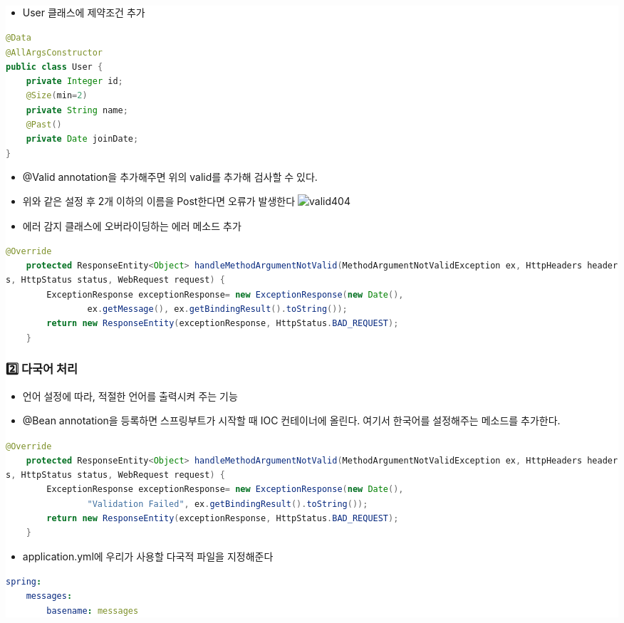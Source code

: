 -   User 클래스에 제약조건 추가

```java
@Data
@AllArgsConstructor
public class User {
    private Integer id;
    @Size(min=2)
    private String name;
    @Past()
    private Date joinDate;
}

```

-   @Valid annotation을 추가해주면 위의 valid를 추가해 검사할 수 있다.
-   위와 같은 설정 후 2개 이하의 이름을 Post한다면 오류가 발생한다
    ![valid404](https://user-images.githubusercontent.com/51367515/104899918-c7762880-59be-11eb-95ad-0403d4864a0d.PNG)

-   에러 감지 클래스에 오버라이딩하는 에러 메소드 추가

```java
@Override
    protected ResponseEntity<Object> handleMethodArgumentNotValid(MethodArgumentNotValidException ex, HttpHeaders headers, HttpStatus status, WebRequest request) {
        ExceptionResponse exceptionResponse= new ExceptionResponse(new Date(),
                ex.getMessage(), ex.getBindingResult().toString());
        return new ResponseEntity(exceptionResponse, HttpStatus.BAD_REQUEST);
    }
```

### :two: 다국어 처리

-   언어 설정에 따라, 적절한 언어를 출력시켜 주는 기능

-   @Bean annotation을 등록하면 스프링부트가 시작할 때 IOC 컨테이너에 올린다. 여기서 한국어를 설정해주는 메소드를 추가한다.

```java
@Override
    protected ResponseEntity<Object> handleMethodArgumentNotValid(MethodArgumentNotValidException ex, HttpHeaders headers, HttpStatus status, WebRequest request) {
        ExceptionResponse exceptionResponse= new ExceptionResponse(new Date(),
                "Validation Failed", ex.getBindingResult().toString());
        return new ResponseEntity(exceptionResponse, HttpStatus.BAD_REQUEST);
    }

```

-   application.yml에 우리가 사용할 다국적 파일을 지정해준다

```yml
spring:
    messages:
        basename: messages
```
